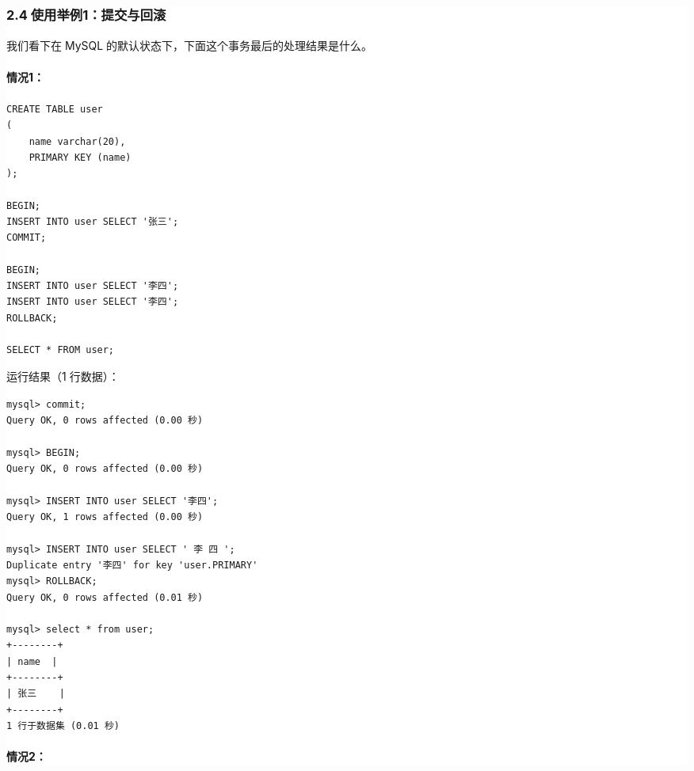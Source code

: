 ### 2.4 使用举例1：提交与回滚

我们看下在 MySQL 的默认状态下，下面这个事务最后的处理结果是什么。

#### **情况1：**

```mysql
CREATE TABLE user
(
    name varchar(20), 
    PRIMARY KEY (name)
);

BEGIN;
INSERT INTO user SELECT '张三'; 
COMMIT;

BEGIN;
INSERT INTO user SELECT '李四'; 
INSERT INTO user SELECT '李四'; 
ROLLBACK;

SELECT * FROM user;
```

运行结果（1 行数据）：

```mysql
mysql> commit;
Query OK, 0 rows affected (0.00 秒)

mysql> BEGIN;
Query OK, 0 rows affected (0.00 秒)

mysql> INSERT INTO user SELECT '李四'; 
Query OK, 1 rows affected (0.00 秒)

mysql> INSERT INTO user SELECT ' 李 四 '; 
Duplicate entry '李四' for key 'user.PRIMARY' 
mysql> ROLLBACK;
Query OK, 0 rows affected (0.01 秒)

mysql> select * from user;
+--------+
| name	|
+--------+
| 张三	|
+--------+
1 行于数据集 (0.01 秒)
```

 

#### **情况2：**
